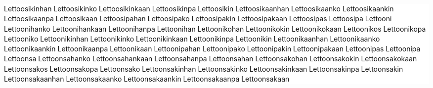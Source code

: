 Lettoosikinhan
Lettoosikinko
Lettoosikinkaan
Lettoosikinpa
Lettoosikin
Lettoosikaanhan
Lettoosikaanko
Lettoosikaankin
Lettoosikaanpa
Lettoosikaan
Lettoosipahan
Lettoosipako
Lettoosipakin
Lettoosipakaan
Lettoosipas
Lettoosipa
Lettooni
Lettoonihanko
Lettoonihankaan
Lettoonihanpa
Lettoonihan
Lettoonikohan
Lettoonikokin
Lettoonikokaan
Lettoonikos
Lettoonikopa
Lettooniko
Lettoonikinhan
Lettoonikinko
Lettoonikinkaan
Lettoonikinpa
Lettoonikin
Lettoonikaanhan
Lettoonikaanko
Lettoonikaankin
Lettoonikaanpa
Lettoonikaan
Lettoonipahan
Lettoonipako
Lettoonipakin
Lettoonipakaan
Lettoonipas
Lettoonipa
Lettoonsa
Lettoonsahanko
Lettoonsahankaan
Lettoonsahanpa
Lettoonsahan
Lettoonsakohan
Lettoonsakokin
Lettoonsakokaan
Lettoonsakos
Lettoonsakopa
Lettoonsako
Lettoonsakinhan
Lettoonsakinko
Lettoonsakinkaan
Lettoonsakinpa
Lettoonsakin
Lettoonsakaanhan
Lettoonsakaanko
Lettoonsakaankin
Lettoonsakaanpa
Lettoonsakaan